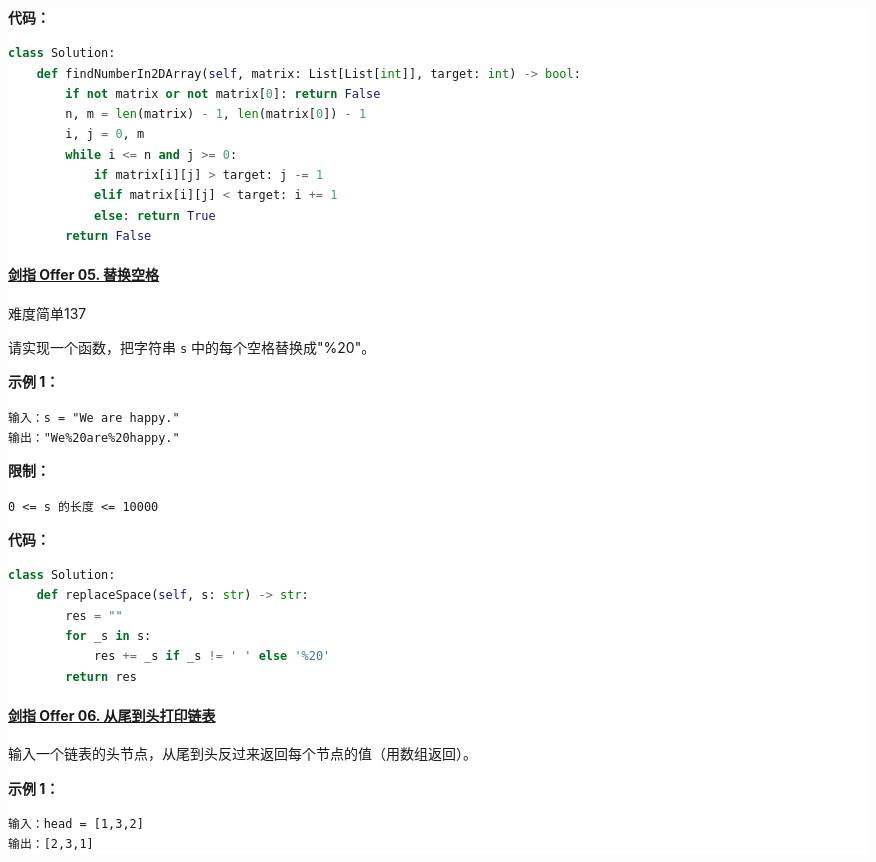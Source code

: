 **代码：**

```python
class Solution:
    def findNumberIn2DArray(self, matrix: List[List[int]], target: int) -> bool:
        if not matrix or not matrix[0]: return False
        n, m = len(matrix) - 1, len(matrix[0]) - 1
        i, j = 0, m
        while i <= n and j >= 0:
            if matrix[i][j] > target: j -= 1
            elif matrix[i][j] < target: i += 1
            else: return True
        return False

```

#### [剑指 Offer 05. 替换空格](https://leetcode-cn.com/problems/ti-huan-kong-ge-lcof/)

难度简单137

请实现一个函数，把字符串 `s` 中的每个空格替换成"%20"。

**示例 1：**

```
输入：s = "We are happy."
输出："We%20are%20happy."

```

**限制：**

```
0 <= s 的长度 <= 10000

```

**代码：**

```python
class Solution:
    def replaceSpace(self, s: str) -> str:
        res = ""
        for _s in s:
            res += _s if _s != ' ' else '%20'
        return res
```

#### [剑指 Offer 06. 从尾到头打印链表](https://leetcode-cn.com/problems/cong-wei-dao-tou-da-yin-lian-biao-lcof/)

输入一个链表的头节点，从尾到头反过来返回每个节点的值（用数组返回）。

**示例 1：**

```
输入：head = [1,3,2]
输出：[2,3,1]
```
